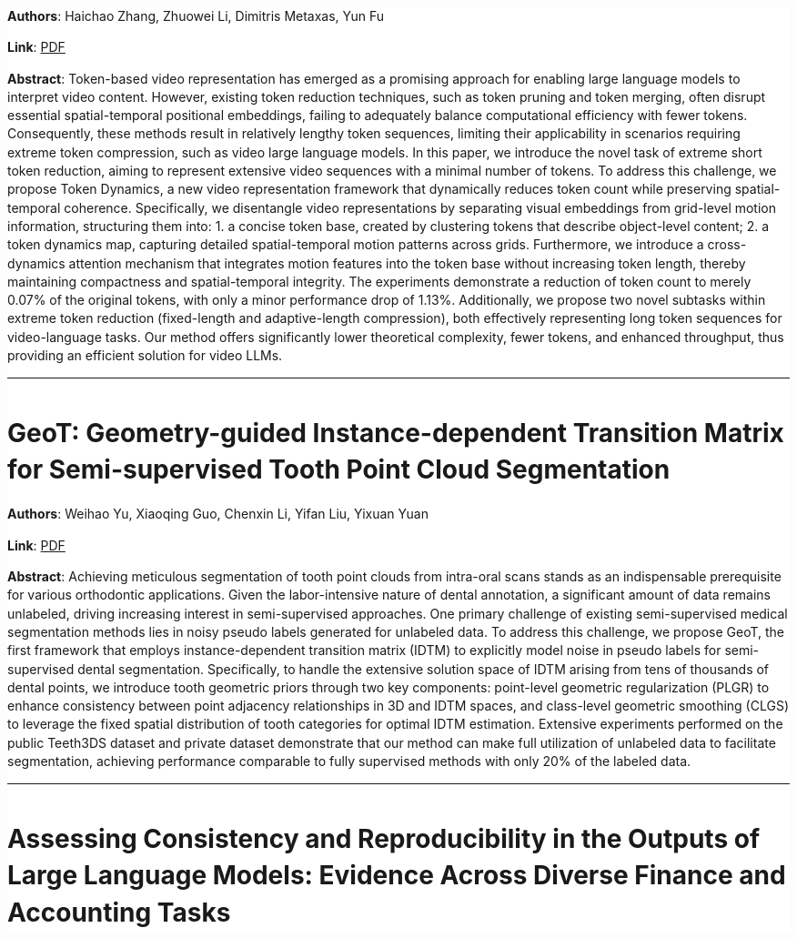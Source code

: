 **Authors**: Haichao Zhang, Zhuowei Li, Dimitris Metaxas, Yun Fu  

**Link**: [PDF](https://arxiv.org/pdf/2503.16980)  

**Abstract**: Token-based video representation has emerged as a promising approach for enabling large language models to interpret video content. However, existing token reduction techniques, such as token pruning and token merging, often disrupt essential spatial-temporal positional embeddings, failing to adequately balance computational efficiency with fewer tokens. Consequently, these methods result in relatively lengthy token sequences, limiting their applicability in scenarios requiring extreme token compression, such as video large language models. In this paper, we introduce the novel task of extreme short token reduction, aiming to represent extensive video sequences with a minimal number of tokens. To address this challenge, we propose Token Dynamics, a new video representation framework that dynamically reduces token count while preserving spatial-temporal coherence. Specifically, we disentangle video representations by separating visual embeddings from grid-level motion information, structuring them into: 1. a concise token base, created by clustering tokens that describe object-level content; 2. a token dynamics map, capturing detailed spatial-temporal motion patterns across grids. Furthermore, we introduce a cross-dynamics attention mechanism that integrates motion features into the token base without increasing token length, thereby maintaining compactness and spatial-temporal integrity. The experiments demonstrate a reduction of token count to merely 0.07% of the original tokens, with only a minor performance drop of 1.13%. Additionally, we propose two novel subtasks within extreme token reduction (fixed-length and adaptive-length compression), both effectively representing long token sequences for video-language tasks. Our method offers significantly lower theoretical complexity, fewer tokens, and enhanced throughput, thus providing an efficient solution for video LLMs. 

---
# GeoT: Geometry-guided Instance-dependent Transition Matrix for Semi-supervised Tooth Point Cloud Segmentation 

**Authors**: Weihao Yu, Xiaoqing Guo, Chenxin Li, Yifan Liu, Yixuan Yuan  

**Link**: [PDF](https://arxiv.org/pdf/2503.16976)  

**Abstract**: Achieving meticulous segmentation of tooth point clouds from intra-oral scans stands as an indispensable prerequisite for various orthodontic applications. Given the labor-intensive nature of dental annotation, a significant amount of data remains unlabeled, driving increasing interest in semi-supervised approaches. One primary challenge of existing semi-supervised medical segmentation methods lies in noisy pseudo labels generated for unlabeled data. To address this challenge, we propose GeoT, the first framework that employs instance-dependent transition matrix (IDTM) to explicitly model noise in pseudo labels for semi-supervised dental segmentation. Specifically, to handle the extensive solution space of IDTM arising from tens of thousands of dental points, we introduce tooth geometric priors through two key components: point-level geometric regularization (PLGR) to enhance consistency between point adjacency relationships in 3D and IDTM spaces, and class-level geometric smoothing (CLGS) to leverage the fixed spatial distribution of tooth categories for optimal IDTM estimation. Extensive experiments performed on the public Teeth3DS dataset and private dataset demonstrate that our method can make full utilization of unlabeled data to facilitate segmentation, achieving performance comparable to fully supervised methods with only $20\%$ of the labeled data. 

---
# Assessing Consistency and Reproducibility in the Outputs of Large Language Models: Evidence Across Diverse Finance and Accounting Tasks 

